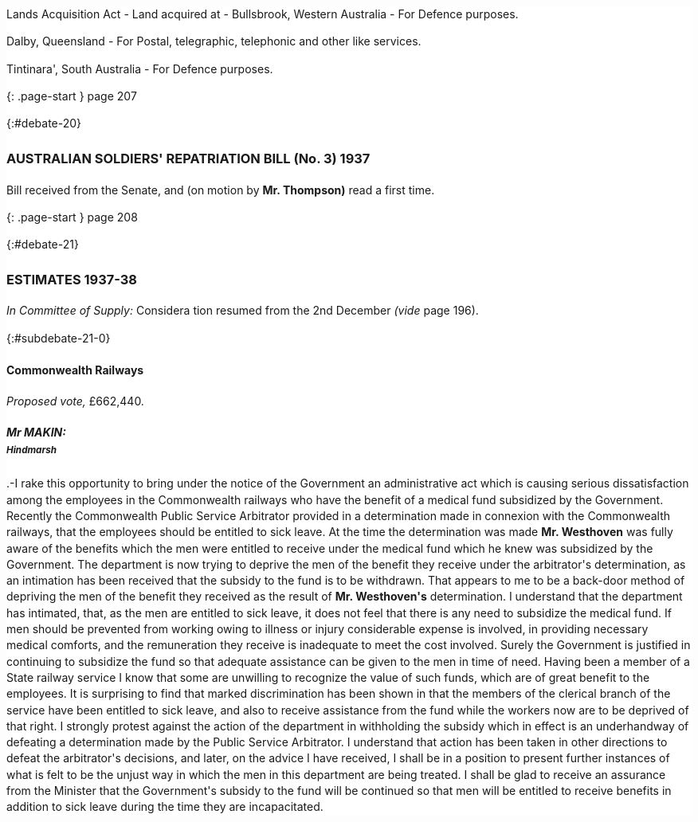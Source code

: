 Lands Acquisition Act - Land acquired at - Bullsbrook, Western Australia - For Defence purposes. 

Dalby, Queensland - For Postal, telegraphic, telephonic and other like services. 

Tintinara', South Australia - For Defence purposes. 

{: .page-start }
page 207

{:#debate-20}
### AUSTRALIAN SOLDIERS' REPATRIATION BILL (No. 3) 1937

Bill received from the Senate, and (on motion by  **Mr. Thompson)**  read a first time. 

{: .page-start }
page 208

{:#debate-21}
### ESTIMATES 1937-38


 *In Committee of Supply:* Considera  tion resumed from the 2nd December  *(vide*  page 196). 

{:#subdebate-21-0}
#### Commonwealth Railways


 *Proposed vote,* £662,440. 

##### Mr MAKIN:<br><small class="text-muted">Hindmarsh</small>

.-I rake this opportunity to bring under the notice of the Government an administrative act which is causing serious dissatisfaction among the employees in the Commonwealth railways who have the benefit of a medical fund subsidized by the Government. Recently the Commonwealth Public Service Arbitrator provided in a determination made in connexion with the Commonwealth railways, that the employees should be entitled to sick leave. At the time the determination was made  **Mr. Westhoven**  was fully aware of the benefits which the men were entitled to receive under the medical fund which he knew was subsidized by the Government. The department is now trying to deprive the men of the benefit  they receive under the arbitrator's determination, as an intimation has been received that the subsidy to the fund is to be withdrawn. That appears to me to be a back-door method of depriving the men of the benefit they received as the result of  **Mr. Westhoven's**  determination. I understand that the department has intimated, that, as the men are entitled to sick leave, it does not feel that there is any need to subsidize the medical fund. If men should be prevented from working owing to illness or injury considerable expense is involved, in providing necessary medical comforts, and the remuneration they receive is inadequate to meet the cost involved. Surely the Government is justified in continuing to subsidize the fund so that adequate assistance can be given to the men in time of need. Having been a member of a State railway service I know that some are unwilling to recognize the value of such funds, which are of great benefit to the employees. It is surprising to find that marked discrimination has been shown in that the members of the clerical branch of the service have been entitled to sick leave, and also to receive assistance from the fund while the workers now are to be deprived of that right. I strongly protest against the action of the department in withholding the subsidy which in effect is an underhandway of defeating a determination made by the Public Service Arbitrator. I understand that action has been taken in other directions to defeat the arbitrator's decisions, and later, on the advice I have received, I shall be in a position to present further instances of what is felt to be the unjust way in which the men in this department are being treated. I shall be glad to receive an assurance from the Minister that the Government's subsidy to the fund will be continued so that men will be entitled to receive benefits in addition to sick leave during the time they are incapacitated. 
